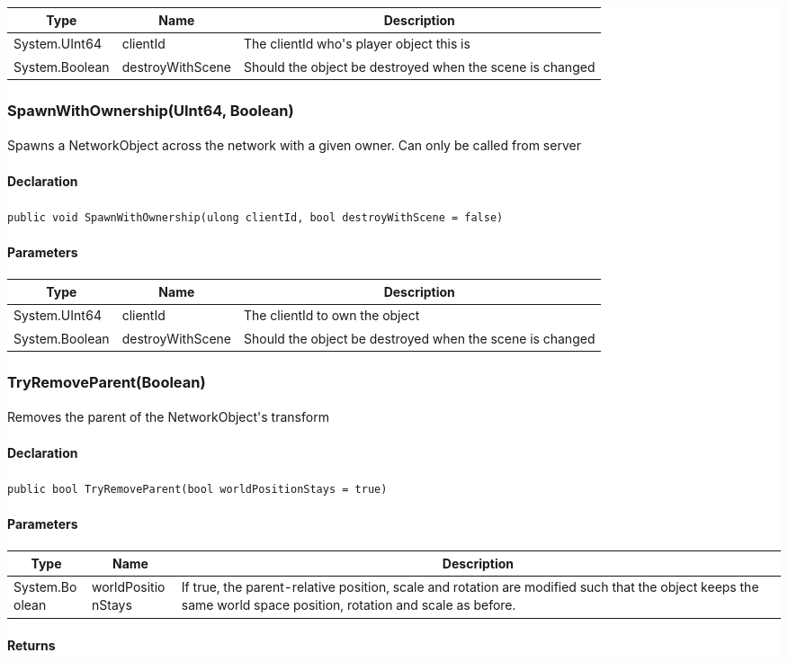 | Type           | Name             | Description                                              |
|----------------|------------------|----------------------------------------------------------|
| System.UInt64  | clientId         | The clientId who's player object this is                 |
| System.Boolean | destroyWithScene | Should the object be destroyed when the scene is changed |

### SpawnWithOwnership(UInt64, Boolean)

<div class="markdown level1 summary">

Spawns a NetworkObject across the network with a given owner. Can only be called from server

</div>

<div class="markdown level1 conceptual">

</div>

#### Declaration

``` lang-csharp
public void SpawnWithOwnership(ulong clientId, bool destroyWithScene = false)
```

#### Parameters

| Type           | Name             | Description                                              |
|----------------|------------------|----------------------------------------------------------|
| System.UInt64  | clientId         | The clientId to own the object                           |
| System.Boolean | destroyWithScene | Should the object be destroyed when the scene is changed |

### TryRemoveParent(Boolean)

<div class="markdown level1 summary">

Removes the parent of the NetworkObject's transform

</div>

<div class="markdown level1 conceptual">

</div>

#### Declaration

``` lang-csharp
public bool TryRemoveParent(bool worldPositionStays = true)
```

#### Parameters

| Type           | Name               | Description                                                                                                                                                    |
|----------------|--------------------|----------------------------------------------------------------------------------------------------------------------------------------------------------------|
| System.Boolean | worldPositionStays | If true, the parent-relative position, scale and rotation are modified such that the object keeps the same world space position, rotation and scale as before. |

#### Returns
